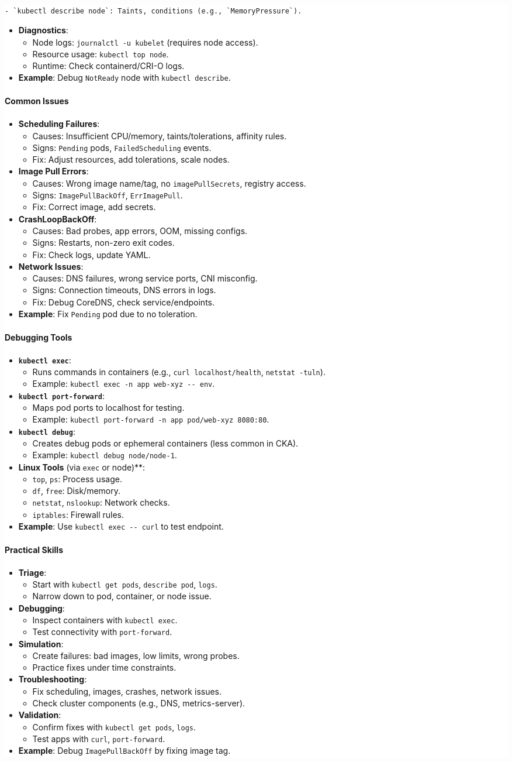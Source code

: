    - `kubectl describe node`: Taints, conditions (e.g., `MemoryPressure`).
  - **Diagnostics**:
    - Node logs: `journalctl -u kubelet` (requires node access).
    - Resource usage: `kubectl top node`.
    - Runtime: Check containerd/CRI-O logs.
  - **Example**: Debug `NotReady` node with `kubectl describe`.

#### Common Issues
- **Scheduling Failures**:
  - Causes: Insufficient CPU/memory, taints/tolerations, affinity rules.
  - Signs: `Pending` pods, `FailedScheduling` events.
  - Fix: Adjust resources, add tolerations, scale nodes.
- **Image Pull Errors**:
  - Causes: Wrong image name/tag, no `imagePullSecrets`, registry access.
  - Signs: `ImagePullBackOff`, `ErrImagePull`.
  - Fix: Correct image, add secrets.
- **CrashLoopBackOff**:
  - Causes: Bad probes, app errors, OOM, missing configs.
  - Signs: Restarts, non-zero exit codes.
  - Fix: Check logs, update YAML.
- **Network Issues**:
  - Causes: DNS failures, wrong service ports, CNI misconfig.
  - Signs: Connection timeouts, DNS errors in logs.
  - Fix: Debug CoreDNS, check service/endpoints.
- **Example**: Fix `Pending` pod due to no toleration.

#### Debugging Tools
- **`kubectl exec`**:
  - Runs commands in containers (e.g., `curl localhost/health`, `netstat -tuln`).
  - Example: `kubectl exec -n app web-xyz -- env`.
- **`kubectl port-forward`**:
  - Maps pod ports to localhost for testing.
  - Example: `kubectl port-forward -n app pod/web-xyz 8080:80`.
- **`kubectl debug`**:
  - Creates debug pods or ephemeral containers (less common in CKA).
  - Example: `kubectl debug node/node-1`.
- **Linux Tools** (via `exec` or node)**:
  - `top`, `ps`: Process usage.
  - `df`, `free`: Disk/memory.
  - `netstat`, `nslookup`: Network checks.
  - `iptables`: Firewall rules.
- **Example**: Use `kubectl exec -- curl` to test endpoint.

#### Practical Skills
- **Triage**:
  - Start with `kubectl get pods`, `describe pod`, `logs`.
  - Narrow down to pod, container, or node issue.
- **Debugging**:
  - Inspect containers with `kubectl exec`.
  - Test connectivity with `port-forward`.
- **Simulation**:
  - Create failures: bad images, low limits, wrong probes.
  - Practice fixes under time constraints.
- **Troubleshooting**:
  - Fix scheduling, images, crashes, network issues.
  - Check cluster components (e.g., DNS, metrics-server).
- **Validation**:
  - Confirm fixes with `kubectl get pods`, `logs`.
  - Test apps with `curl`, `port-forward`.
- **Example**: Debug `ImagePullBackOff` by fixing image tag.

